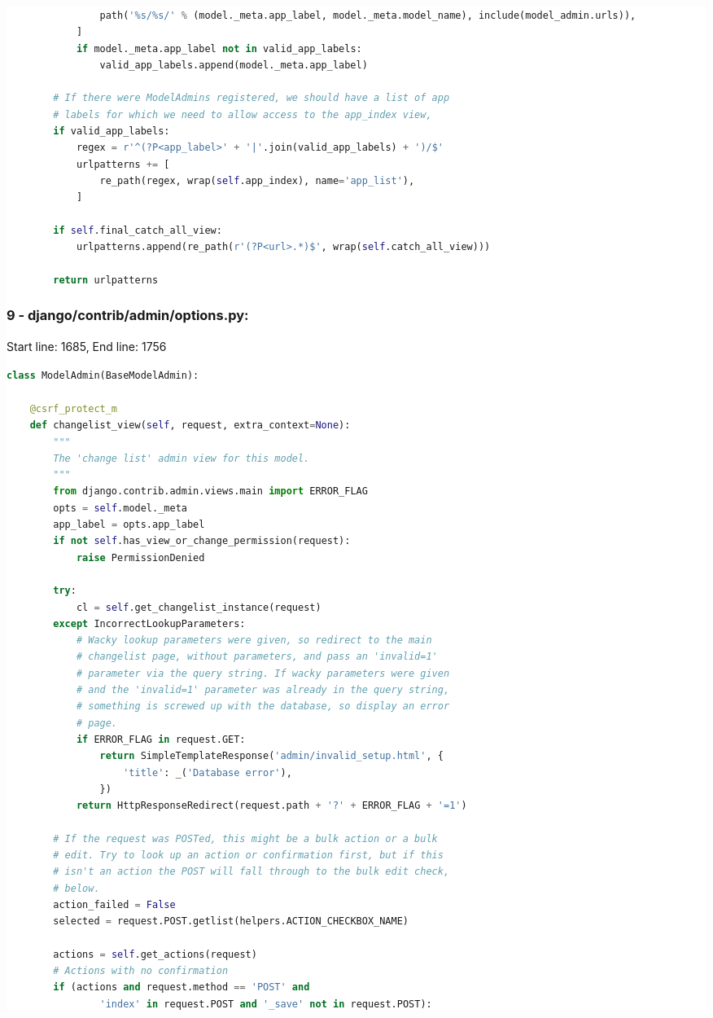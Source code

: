 ```python
                path('%s/%s/' % (model._meta.app_label, model._meta.model_name), include(model_admin.urls)),
            ]
            if model._meta.app_label not in valid_app_labels:
                valid_app_labels.append(model._meta.app_label)

        # If there were ModelAdmins registered, we should have a list of app
        # labels for which we need to allow access to the app_index view,
        if valid_app_labels:
            regex = r'^(?P<app_label>' + '|'.join(valid_app_labels) + ')/$'
            urlpatterns += [
                re_path(regex, wrap(self.app_index), name='app_list'),
            ]

        if self.final_catch_all_view:
            urlpatterns.append(re_path(r'(?P<url>.*)$', wrap(self.catch_all_view)))

        return urlpatterns
```
### 9 - django/contrib/admin/options.py:

Start line: 1685, End line: 1756

```python
class ModelAdmin(BaseModelAdmin):

    @csrf_protect_m
    def changelist_view(self, request, extra_context=None):
        """
        The 'change list' admin view for this model.
        """
        from django.contrib.admin.views.main import ERROR_FLAG
        opts = self.model._meta
        app_label = opts.app_label
        if not self.has_view_or_change_permission(request):
            raise PermissionDenied

        try:
            cl = self.get_changelist_instance(request)
        except IncorrectLookupParameters:
            # Wacky lookup parameters were given, so redirect to the main
            # changelist page, without parameters, and pass an 'invalid=1'
            # parameter via the query string. If wacky parameters were given
            # and the 'invalid=1' parameter was already in the query string,
            # something is screwed up with the database, so display an error
            # page.
            if ERROR_FLAG in request.GET:
                return SimpleTemplateResponse('admin/invalid_setup.html', {
                    'title': _('Database error'),
                })
            return HttpResponseRedirect(request.path + '?' + ERROR_FLAG + '=1')

        # If the request was POSTed, this might be a bulk action or a bulk
        # edit. Try to look up an action or confirmation first, but if this
        # isn't an action the POST will fall through to the bulk edit check,
        # below.
        action_failed = False
        selected = request.POST.getlist(helpers.ACTION_CHECKBOX_NAME)

        actions = self.get_actions(request)
        # Actions with no confirmation
        if (actions and request.method == 'POST' and
                'index' in request.POST and '_save' not in request.POST):
```